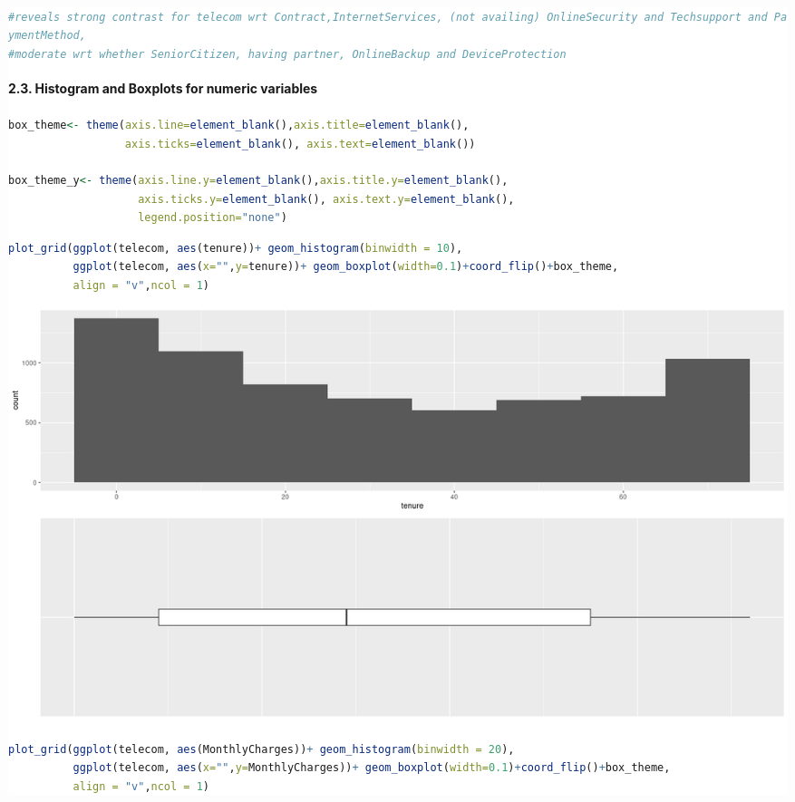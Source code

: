 ``` r
#reveals strong contrast for telecom wrt Contract,InternetServices, (not availing) OnlineSecurity and Techsupport and PaymentMethod,
#moderate wrt whether SeniorCitizen, having partner, OnlineBackup and DeviceProtection
```

#### **2.3. Histogram and Boxplots for numeric variables**

``` r
box_theme<- theme(axis.line=element_blank(),axis.title=element_blank(), 
                  axis.ticks=element_blank(), axis.text=element_blank())

box_theme_y<- theme(axis.line.y=element_blank(),axis.title.y=element_blank(), 
                    axis.ticks.y=element_blank(), axis.text.y=element_blank(),
                    legend.position="none")
```

``` r
plot_grid(ggplot(telecom, aes(tenure))+ geom_histogram(binwidth = 10),
          ggplot(telecom, aes(x="",y=tenure))+ geom_boxplot(width=0.1)+coord_flip()+box_theme, 
          align = "v",ncol = 1)
```

![](Telecom_churn_Model_files/figure-gfm/unnamed-chunk-11-1.png)

``` r
plot_grid(ggplot(telecom, aes(MonthlyCharges))+ geom_histogram(binwidth = 20),
          ggplot(telecom, aes(x="",y=MonthlyCharges))+ geom_boxplot(width=0.1)+coord_flip()+box_theme, 
          align = "v",ncol = 1)
```
